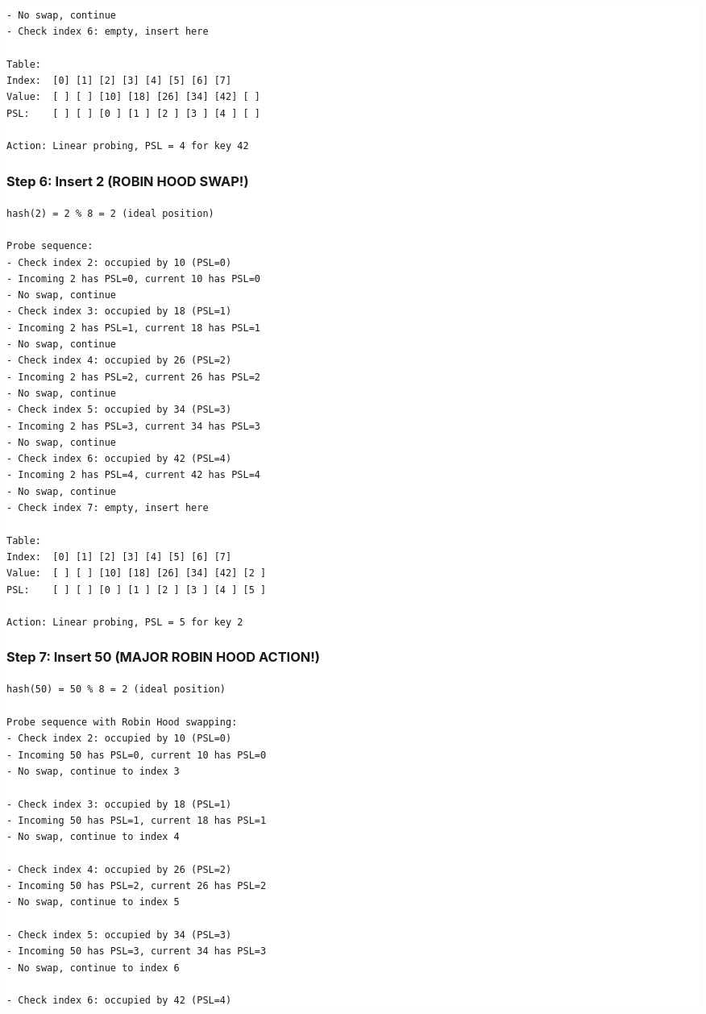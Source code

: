 ```
- No swap, continue
- Check index 6: empty, insert here

Table:
Index:  [0] [1] [2] [3] [4] [5] [6] [7]
Value:  [ ] [ ] [10] [18] [26] [34] [42] [ ]
PSL:    [ ] [ ] [0 ] [1 ] [2 ] [3 ] [4 ] [ ]

Action: Linear probing, PSL = 4 for key 42
```

### Step 6: Insert 2 (ROBIN HOOD SWAP!)
```
hash(2) = 2 % 8 = 2 (ideal position)

Probe sequence:
- Check index 2: occupied by 10 (PSL=0)
- Incoming 2 has PSL=0, current 10 has PSL=0  
- No swap, continue
- Check index 3: occupied by 18 (PSL=1)
- Incoming 2 has PSL=1, current 18 has PSL=1
- No swap, continue  
- Check index 4: occupied by 26 (PSL=2)
- Incoming 2 has PSL=2, current 26 has PSL=2
- No swap, continue
- Check index 5: occupied by 34 (PSL=3)
- Incoming 2 has PSL=3, current 34 has PSL=3  
- No swap, continue
- Check index 6: occupied by 42 (PSL=4)
- Incoming 2 has PSL=4, current 42 has PSL=4
- No swap, continue
- Check index 7: empty, insert here

Table:
Index:  [0] [1] [2] [3] [4] [5] [6] [7]
Value:  [ ] [ ] [10] [18] [26] [34] [42] [2 ]
PSL:    [ ] [ ] [0 ] [1 ] [2 ] [3 ] [4 ] [5 ]

Action: Linear probing, PSL = 5 for key 2
```

### Step 7: Insert 50 (MAJOR ROBIN HOOD ACTION!)
```
hash(50) = 50 % 8 = 2 (ideal position)

Probe sequence with Robin Hood swapping:
- Check index 2: occupied by 10 (PSL=0)
- Incoming 50 has PSL=0, current 10 has PSL=0
- No swap, continue to index 3

- Check index 3: occupied by 18 (PSL=1)  
- Incoming 50 has PSL=1, current 18 has PSL=1
- No swap, continue to index 4

- Check index 4: occupied by 26 (PSL=2)
- Incoming 50 has PSL=2, current 26 has PSL=2  
- No swap, continue to index 5

- Check index 5: occupied by 34 (PSL=3)
- Incoming 50 has PSL=3, current 34 has PSL=3
- No swap, continue to index 6

- Check index 6: occupied by 42 (PSL=4)
```